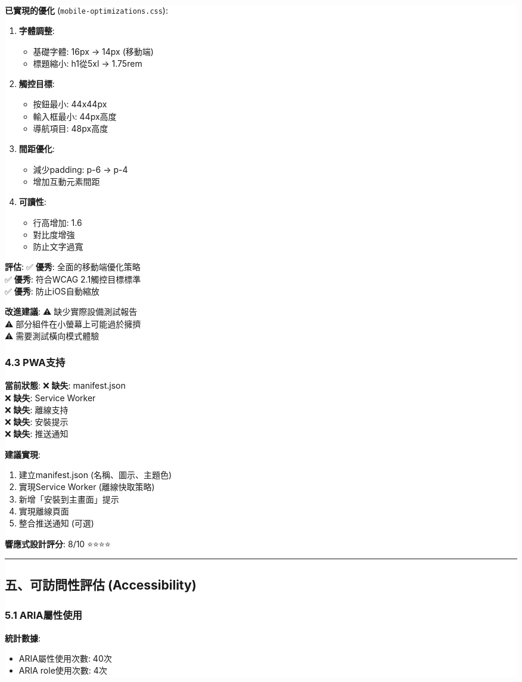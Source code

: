 **已實現的優化** (`mobile-optimizations.css`):

1. **字體調整**:
   - 基礎字體: 16px → 14px (移動端)
   - 標題縮小: h1從5xl → 1.75rem

2. **觸控目標**:
   - 按鈕最小: 44x44px
   - 輸入框最小: 44px高度
   - 導航項目: 48px高度

3. **間距優化**:
   - 減少padding: p-6 → p-4
   - 增加互動元素間距

4. **可讀性**:
   - 行高增加: 1.6
   - 對比度增強
   - 防止文字過寬

**評估**:
✅ **優秀**: 全面的移動端優化策略  
✅ **優秀**: 符合WCAG 2.1觸控目標標準  
✅ **優秀**: 防止iOS自動縮放

**改進建議**:
⚠️ 缺少實際設備測試報告  
⚠️ 部分組件在小螢幕上可能過於擁擠  
⚠️ 需要測試橫向模式體驗

### 4.3 PWA支持

**當前狀態**:
❌ **缺失**: manifest.json  
❌ **缺失**: Service Worker  
❌ **缺失**: 離線支持  
❌ **缺失**: 安裝提示  
❌ **缺失**: 推送通知

**建議實現**:
1. 建立manifest.json (名稱、圖示、主題色)
2. 實現Service Worker (離線快取策略)
3. 新增「安裝到主畫面」提示
4. 實現離線頁面
5. 整合推送通知 (可選)

**響應式設計評分**: 8/10 ⭐⭐⭐⭐

---

## 五、可訪問性評估 (Accessibility)

### 5.1 ARIA屬性使用

**統計數據**:
- ARIA屬性使用次數: 40次
- ARIA role使用次數: 4次
